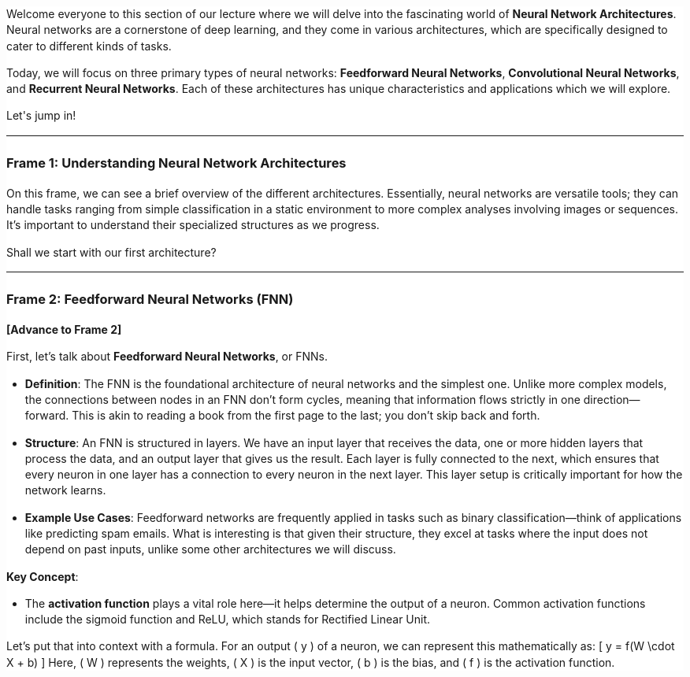 Welcome everyone to this section of our lecture where we will delve into the fascinating world of **Neural Network Architectures**. Neural networks are a cornerstone of deep learning, and they come in various architectures, which are specifically designed to cater to different kinds of tasks. 

Today, we will focus on three primary types of neural networks: **Feedforward Neural Networks**, **Convolutional Neural Networks**, and **Recurrent Neural Networks**. Each of these architectures has unique characteristics and applications which we will explore. 

Let's jump in!

---

### Frame 1: Understanding Neural Network Architectures

On this frame, we can see a brief overview of the different architectures. Essentially, neural networks are versatile tools; they can handle tasks ranging from simple classification in a static environment to more complex analyses involving images or sequences. It’s important to understand their specialized structures as we progress.

Shall we start with our first architecture?

---

### Frame 2: Feedforward Neural Networks (FNN)

**[Advance to Frame 2]**

First, let’s talk about **Feedforward Neural Networks**, or FNNs. 

- **Definition**: The FNN is the foundational architecture of neural networks and the simplest one. Unlike more complex models, the connections between nodes in an FNN don’t form cycles, meaning that information flows strictly in one direction—forward. This is akin to reading a book from the first page to the last; you don’t skip back and forth. 

- **Structure**: An FNN is structured in layers. We have an input layer that receives the data, one or more hidden layers that process the data, and an output layer that gives us the result. Each layer is fully connected to the next, which ensures that every neuron in one layer has a connection to every neuron in the next layer. This layer setup is critically important for how the network learns.

- **Example Use Cases**: Feedforward networks are frequently applied in tasks such as binary classification—think of applications like predicting spam emails. What is interesting is that given their structure, they excel at tasks where the input does not depend on past inputs, unlike some other architectures we will discuss.

**Key Concept**: 
- The **activation function** plays a vital role here—it helps determine the output of a neuron. Common activation functions include the sigmoid function and ReLU, which stands for Rectified Linear Unit. 

Let’s put that into context with a formula. For an output \( y \) of a neuron, we can represent this mathematically as:
\[
y = f(W \cdot X + b)
\]
Here, \( W \) represents the weights, \( X \) is the input vector, \( b \) is the bias, and \( f \) is the activation function. 

